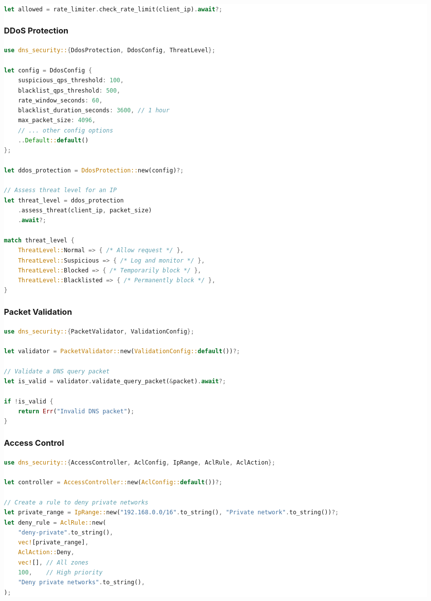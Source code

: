 ```rust
let allowed = rate_limiter.check_rate_limit(client_ip).await?;
```

### DDoS Protection

```rust
use dns_security::{DdosProtection, DdosConfig, ThreatLevel};

let config = DdosConfig {
    suspicious_qps_threshold: 100,
    blacklist_qps_threshold: 500,
    rate_window_seconds: 60,
    blacklist_duration_seconds: 3600, // 1 hour
    max_packet_size: 4096,
    // ... other config options
    ..Default::default()
};

let ddos_protection = DdosProtection::new(config)?;

// Assess threat level for an IP
let threat_level = ddos_protection
    .assess_threat(client_ip, packet_size)
    .await?;

match threat_level {
    ThreatLevel::Normal => { /* Allow request */ },
    ThreatLevel::Suspicious => { /* Log and monitor */ },
    ThreatLevel::Blocked => { /* Temporarily block */ },
    ThreatLevel::Blacklisted => { /* Permanently block */ },
}
```

### Packet Validation

```rust
use dns_security::{PacketValidator, ValidationConfig};

let validator = PacketValidator::new(ValidationConfig::default())?;

// Validate a DNS query packet
let is_valid = validator.validate_query_packet(&packet).await?;

if !is_valid {
    return Err("Invalid DNS packet");
}
```

### Access Control

```rust
use dns_security::{AccessController, AclConfig, IpRange, AclRule, AclAction};

let controller = AccessController::new(AclConfig::default())?;

// Create a rule to deny private networks
let private_range = IpRange::new("192.168.0.0/16".to_string(), "Private network".to_string())?;
let deny_rule = AclRule::new(
    "deny-private".to_string(),
    vec![private_range],
    AclAction::Deny,
    vec![], // All zones
    100,    // High priority
    "Deny private networks".to_string(),
);
```
